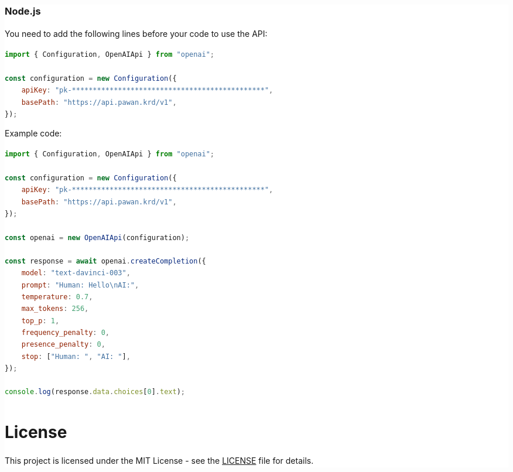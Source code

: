 ### Node.js

You need to add the following lines before your code to use the API:

```js
import { Configuration, OpenAIApi } from "openai";

const configuration = new Configuration({
	apiKey: "pk-**********************************************",
	basePath: "https://api.pawan.krd/v1",
});
```

Example code:

```js
import { Configuration, OpenAIApi } from "openai";

const configuration = new Configuration({
	apiKey: "pk-**********************************************",
	basePath: "https://api.pawan.krd/v1",
});

const openai = new OpenAIApi(configuration);

const response = await openai.createCompletion({
	model: "text-davinci-003",
	prompt: "Human: Hello\nAI:",
	temperature: 0.7,
	max_tokens: 256,
	top_p: 1,
	frequency_penalty: 0,
	presence_penalty: 0,
	stop: ["Human: ", "AI: "],
});

console.log(response.data.choices[0].text);
```

# License

This project is licensed under the MIT License - see the [LICENSE](LICENSE) file for details.
